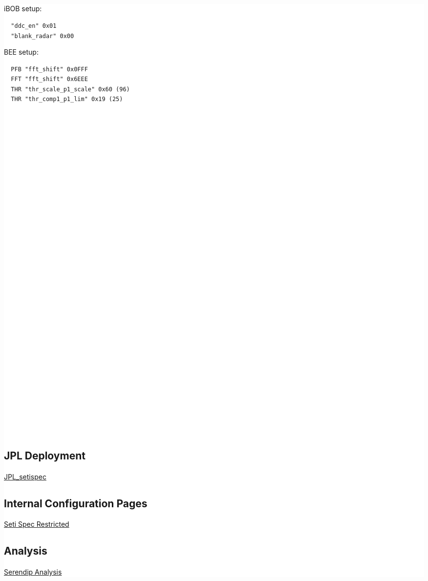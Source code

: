 iBOB setup:

`  "ddc_en" 0x01`  
`  "blank_radar" 0x00`

BEE setup:

`  PFB "fft_shift" 0x0FFF`  
`  FFT "fft_shift" 0x6EEE`  
`  THR "thr_scale_p1_scale" 0x60 (96)`  
`  THR "thr_comp1_p1_lim" 0x19 (25)`

![hist\_adc\_Jul09.pdf](hist_adc_Jul09.pdf "hist_adc_Jul09.pdf")

![hist\_ddc\_Jul09.pdf](hist_ddc_Jul09.pdf "hist_ddc_Jul09.pdf")

![hist\_pfb\_Jul09.pdf](hist_pfb_Jul09.pdf "hist_pfb_Jul09.pdf")

![hist\_fft\_Jul09.pdf](hist_fft_Jul09.pdf "hist_fft_Jul09.pdf")

## JPL Deployment

[JPL\_setispec](JPL_setispec "wikilink")

## Internal Configuration Pages

[Seti Spec Restricted](Seti_Spec_Restricted "wikilink")

## Analysis

[Serendip Analysis](Serendip_Analysis "wikilink")
